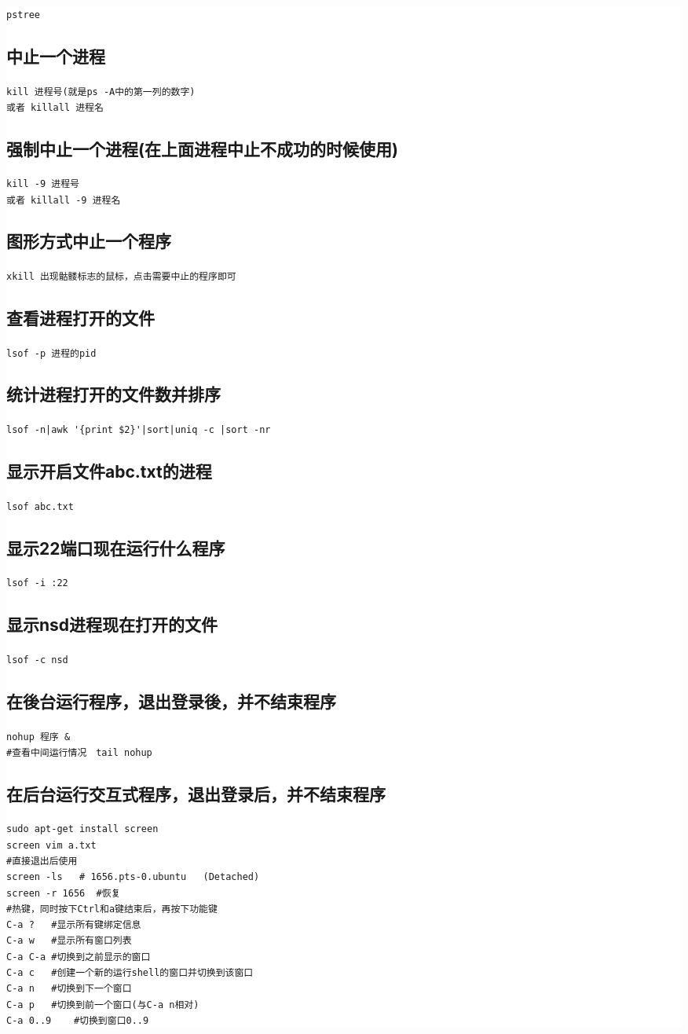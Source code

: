 ```
pstree
```
## 中止一个进程
```
kill 进程号(就是ps -A中的第一列的数字)
或者 killall 进程名
```
## 强制中止一个进程(在上面进程中止不成功的时候使用)
```
kill -9 进程号
或者 killall -9 进程名
```
## 图形方式中止一个程序
```
xkill 出现骷髅标志的鼠标，点击需要中止的程序即可
```
## 查看进程打开的文件
```
lsof -p 进程的pid
```
## 统计进程打开的文件数并排序
```
lsof -n|awk '{print $2}'|sort|uniq -c |sort -nr
```
## 显示开启文件abc.txt的进程
```
lsof abc.txt 
```
## 显示22端口现在运行什么程序
```
lsof -i :22 
```
## 显示nsd进程现在打开的文件
```
lsof -c nsd
```
## 在後台运行程序，退出登录後，并不结束程序
```
nohup 程序 &
#查看中间运行情况　tail nohup
```
## 在后台运行交互式程序，退出登录后，并不结束程序
```
sudo apt-get install screen
screen vim a.txt
#直接退出后使用 
screen -ls   # 1656.pts-0.ubuntu   (Detached)
screen -r 1656  #恢复
#热键，同时按下Ctrl和a键结束后，再按下功能键
C-a ?	#显示所有键绑定信息
C-a w	#显示所有窗口列表
C-a C-a	#切换到之前显示的窗口
C-a c	#创建一个新的运行shell的窗口并切换到该窗口
C-a n	#切换到下一个窗口
C-a p	#切换到前一个窗口(与C-a n相对)
C-a 0..9	#切换到窗口0..9
```